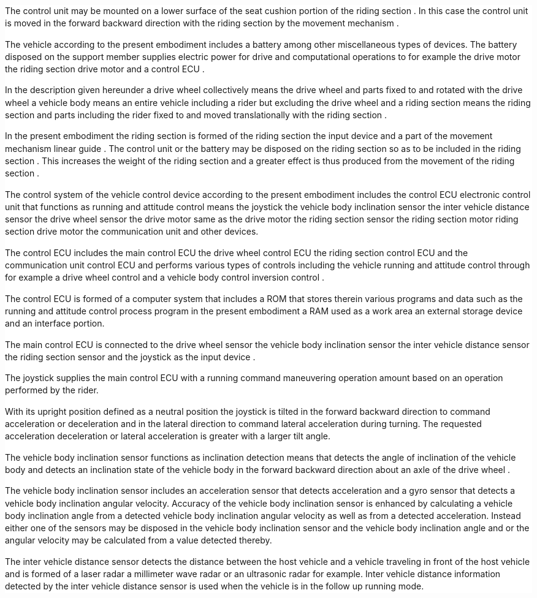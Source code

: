 The control unit may be mounted on a lower surface of the seat cushion portion of the riding section . In this case the control unit is moved in the forward backward direction with the riding section by the movement mechanism .

The vehicle according to the present embodiment includes a battery among other miscellaneous types of devices. The battery disposed on the support member supplies electric power for drive and computational operations to for example the drive motor the riding section drive motor and a control ECU .

In the description given hereunder a drive wheel collectively means the drive wheel and parts fixed to and rotated with the drive wheel a vehicle body means an entire vehicle including a rider but excluding the drive wheel and a riding section means the riding section and parts including the rider fixed to and moved translationally with the riding section .

In the present embodiment the riding section is formed of the riding section the input device and a part of the movement mechanism linear guide . The control unit or the battery may be disposed on the riding section so as to be included in the riding section . This increases the weight of the riding section and a greater effect is thus produced from the movement of the riding section .

The control system of the vehicle control device according to the present embodiment includes the control ECU electronic control unit that functions as running and attitude control means the joystick the vehicle body inclination sensor the inter vehicle distance sensor the drive wheel sensor the drive motor same as the drive motor the riding section sensor the riding section motor riding section drive motor the communication unit and other devices.

The control ECU includes the main control ECU the drive wheel control ECU the riding section control ECU and the communication unit control ECU and performs various types of controls including the vehicle running and attitude control through for example a drive wheel control and a vehicle body control inversion control .

The control ECU is formed of a computer system that includes a ROM that stores therein various programs and data such as the running and attitude control process program in the present embodiment a RAM used as a work area an external storage device and an interface portion.

The main control ECU is connected to the drive wheel sensor the vehicle body inclination sensor the inter vehicle distance sensor the riding section sensor and the joystick as the input device .

The joystick supplies the main control ECU with a running command maneuvering operation amount based on an operation performed by the rider.

With its upright position defined as a neutral position the joystick is tilted in the forward backward direction to command acceleration or deceleration and in the lateral direction to command lateral acceleration during turning. The requested acceleration deceleration or lateral acceleration is greater with a larger tilt angle.

The vehicle body inclination sensor functions as inclination detection means that detects the angle of inclination of the vehicle body and detects an inclination state of the vehicle body in the forward backward direction about an axle of the drive wheel .

The vehicle body inclination sensor includes an acceleration sensor that detects acceleration and a gyro sensor that detects a vehicle body inclination angular velocity. Accuracy of the vehicle body inclination sensor is enhanced by calculating a vehicle body inclination angle from a detected vehicle body inclination angular velocity as well as from a detected acceleration. Instead either one of the sensors may be disposed in the vehicle body inclination sensor and the vehicle body inclination angle and or the angular velocity may be calculated from a value detected thereby.

The inter vehicle distance sensor detects the distance between the host vehicle and a vehicle traveling in front of the host vehicle and is formed of a laser radar a millimeter wave radar or an ultrasonic radar for example. Inter vehicle distance information detected by the inter vehicle distance sensor is used when the vehicle is in the follow up running mode.
